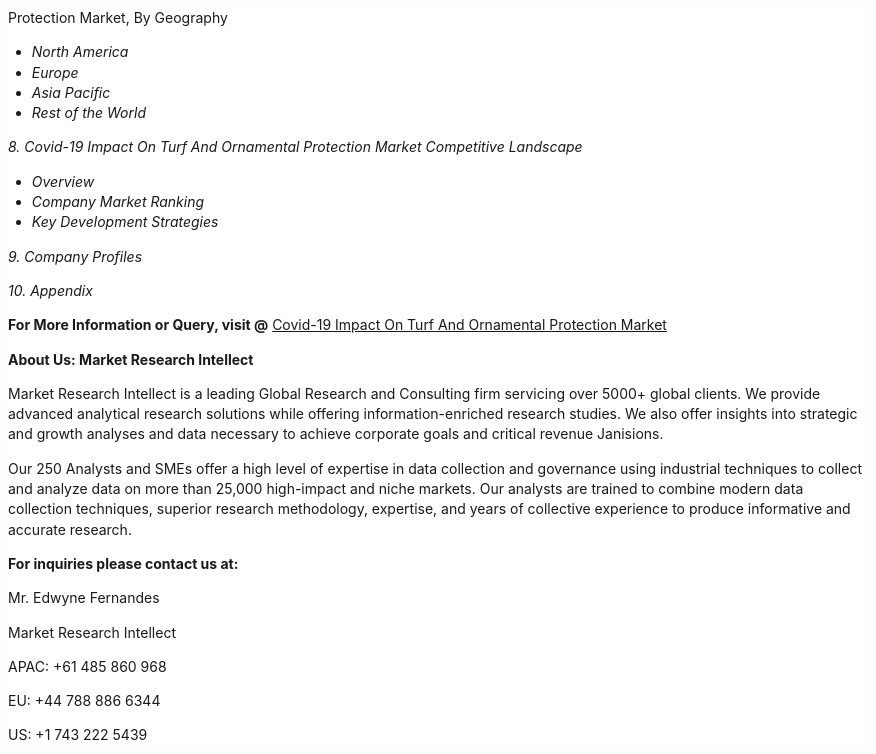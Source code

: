 Protection Market, By Geography</span></em></p><ul><li><em><span class="">North America</span></em></li><li><em><span class="">Europe</span></em></li><li><em><span class="">Asia Pacific</span></em></li><li><em><span class="">Rest of the World</span></em></li></ul><p><em><span class="font-[700]">8. Covid-19 Impact On Turf And Ornamental Protection Market Competitive Landscape</span></em></p><ul><li><em><span class="">Overview</span></em></li><li><em><span class="">Company Market Ranking</span></em></li><li><em><span class="">Key Development Strategies</span></em></li></ul><p><em><span class="font-[700]">9. Company Profiles</span></em></p><p><em><span class="font-[700]">10. Appendix</span></em></p><p><span class="font-[700]"><strong>For More Information or Query, visit&nbsp;@</strong>&nbsp;</span><span class="font-[700]"><a href="https://www.marketresearchintellect.com/product/global-covid-19-impact-on-turf-and-ornamental-protection-market/?utm_source=Linkedin&utm_medium=026" target="_blank" data-tracking-control-name="article-ssr-frontend-pulse_little-text-block" data-tracking-will-navigate="" data-test-link="">Covid-19 Impact On Turf And Ornamental Protection Market</a></span></p><p><strong><span class="font-[700]">About Us: Market Research Intellect</span></strong></p><p><span class="">Market Research Intellect is a leading Global Research and Consulting firm servicing over 5000+ global clients. We provide advanced analytical research solutions while offering information-enriched research studies.&nbsp;</span>We also offer insights into strategic and growth analyses and data necessary to achieve corporate goals and critical revenue Janisions.</p><p><span class="">Our 250 Analysts and SMEs offer a high level of expertise in data collection and governance using industrial techniques to collect and analyze data on more than 25,000 high-impact and niche markets. Our analysts are trained to combine modern data collection techniques, superior research methodology, expertise, and years of collective experience to produce informative and accurate research.</span></p><p><strong>For inquiries please contact us at:</strong></p><p>Mr. Edwyne Fernandes</p><p>Market Research Intellect</p><p>APAC: +61 485 860 968</p><p>EU: +44 788 886 6344</p><p>US: +1 743 222 5439</p>
